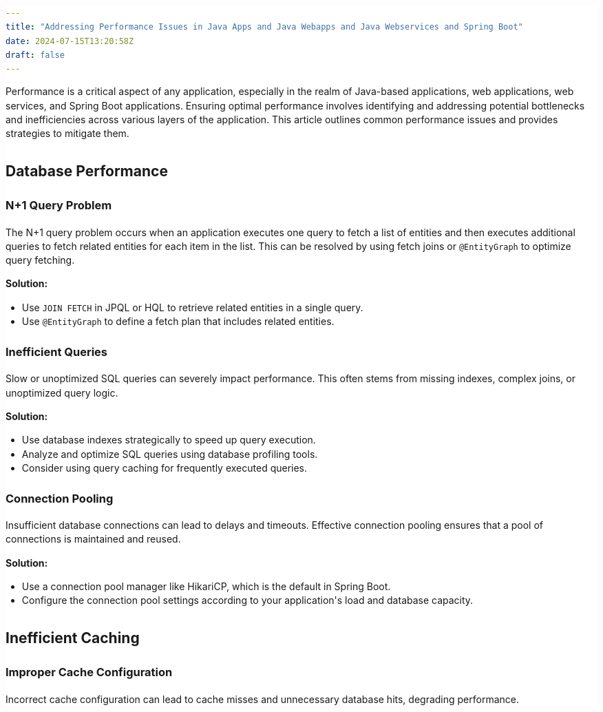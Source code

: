 ```yaml
---
title: "Addressing Performance Issues in Java Apps and Java Webapps and Java Webservices and Spring Boot"
date: 2024-07-15T13:20:58Z
draft: false
---
```



Performance is a critical aspect of any application, especially in the realm of Java-based applications, web applications, web services, and Spring Boot applications. Ensuring optimal performance involves identifying and addressing potential bottlenecks and inefficiencies across various layers of the application. This article outlines common performance issues and provides strategies to mitigate them.

## Database Performance

### N+1 Query Problem
The N+1 query problem occurs when an application executes one query to fetch a list of entities and then executes additional queries to fetch related entities for each item in the list. This can be resolved by using fetch joins or `@EntityGraph` to optimize query fetching.

**Solution:**
- Use `JOIN FETCH` in JPQL or HQL to retrieve related entities in a single query.
- Use `@EntityGraph` to define a fetch plan that includes related entities.

### Inefficient Queries
Slow or unoptimized SQL queries can severely impact performance. This often stems from missing indexes, complex joins, or unoptimized query logic.

**Solution:**
- Use database indexes strategically to speed up query execution.
- Analyze and optimize SQL queries using database profiling tools.
- Consider using query caching for frequently executed queries.

### Connection Pooling
Insufficient database connections can lead to delays and timeouts. Effective connection pooling ensures that a pool of connections is maintained and reused.

**Solution:**
- Use a connection pool manager like HikariCP, which is the default in Spring Boot.
- Configure the connection pool settings according to your application's load and database capacity.

## Inefficient Caching

### Improper Cache Configuration
Incorrect cache configuration can lead to cache misses and unnecessary database hits, degrading performance.
